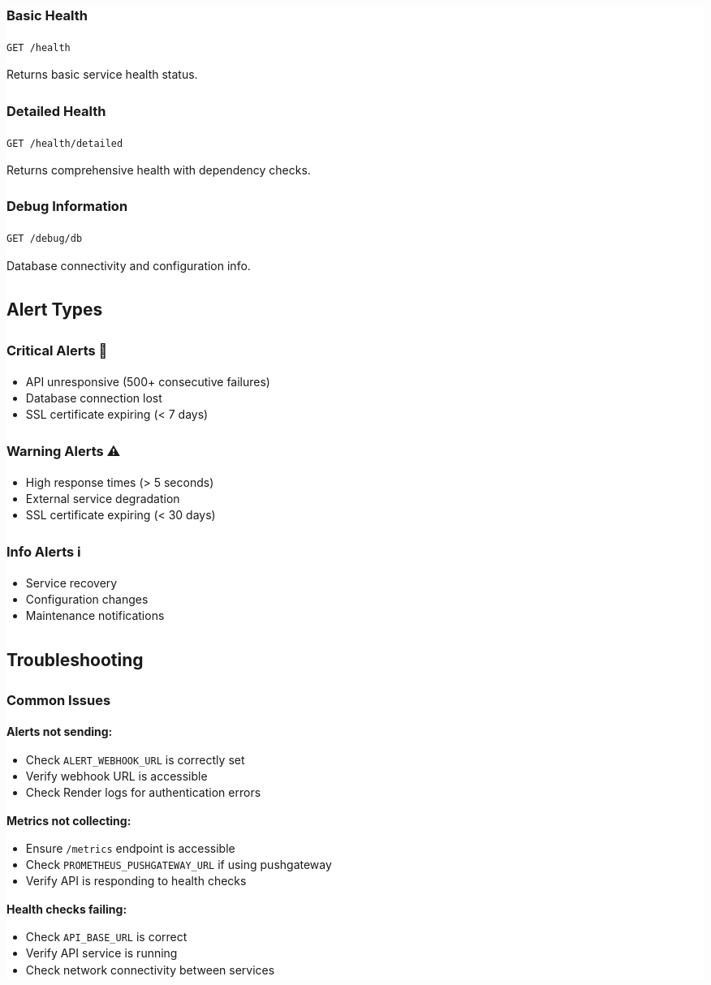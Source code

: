 ### Basic Health
```
GET /health
```
Returns basic service health status.

### Detailed Health
```
GET /health/detailed
```
Returns comprehensive health with dependency checks.

### Debug Information
```
GET /debug/db
```
Database connectivity and configuration info.

## Alert Types

### Critical Alerts 🚨
- API unresponsive (500+ consecutive failures)
- Database connection lost
- SSL certificate expiring (< 7 days)

### Warning Alerts ⚠️
- High response times (> 5 seconds)
- External service degradation
- SSL certificate expiring (< 30 days)

### Info Alerts ℹ️
- Service recovery
- Configuration changes
- Maintenance notifications

## Troubleshooting

### Common Issues

**Alerts not sending:**
- Check `ALERT_WEBHOOK_URL` is correctly set
- Verify webhook URL is accessible
- Check Render logs for authentication errors

**Metrics not collecting:**
- Ensure `/metrics` endpoint is accessible
- Check `PROMETHEUS_PUSHGATEWAY_URL` if using pushgateway
- Verify API is responding to health checks

**Health checks failing:**
- Check `API_BASE_URL` is correct
- Verify API service is running
- Check network connectivity between services
